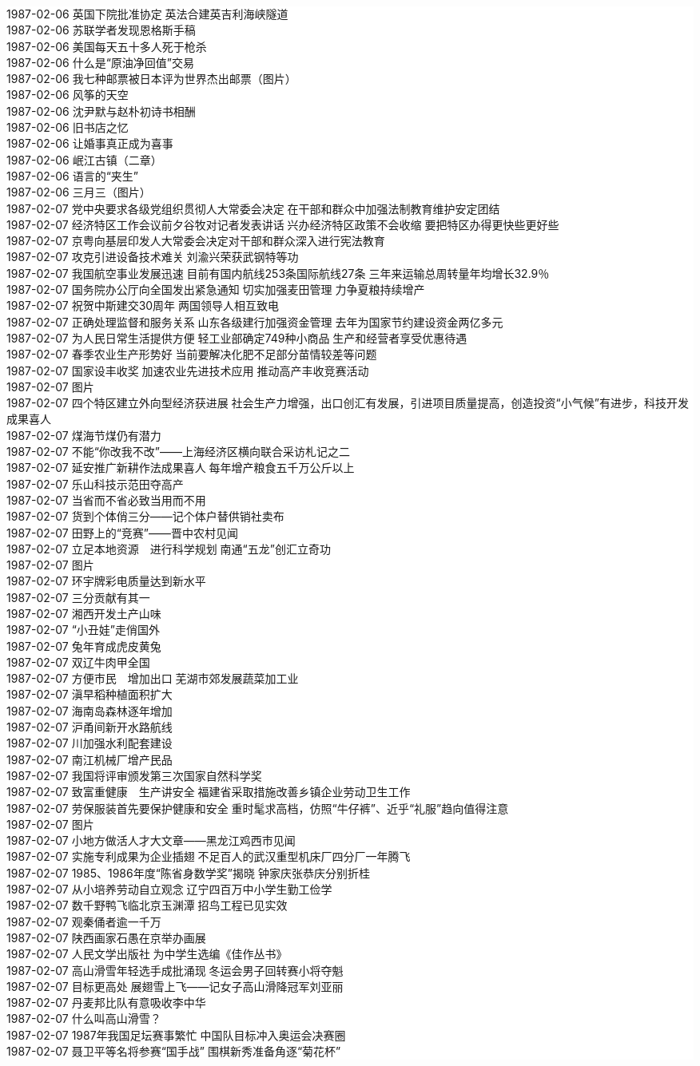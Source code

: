 1987-02-06 英国下院批准协定  英法合建英吉利海峡隧道  
1987-02-06 苏联学者发现恩格斯手稿  
1987-02-06 美国每天五十多人死于枪杀  
1987-02-06 什么是“原油净回值”交易  
1987-02-06 我七种邮票被日本评为世界杰出邮票（图片）  
1987-02-06 风筝的天空  
1987-02-06 沈尹默与赵朴初诗书相酬  
1987-02-06 旧书店之忆  
1987-02-06 让婚事真正成为喜事  
1987-02-06 岷江古镇（二章）  
1987-02-06 语言的“夹生”  
1987-02-06 三月三（图片）  
1987-02-07 党中央要求各级党组织贯彻人大常委会决定  在干部和群众中加强法制教育维护安定团结  
1987-02-07 经济特区工作会议前夕谷牧对记者发表讲话  兴办经济特区政策不会收缩  要把特区办得更快些更好些  
1987-02-07 京粤向基层印发人大常委会决定对干部和群众深入进行宪法教育  
1987-02-07 攻克引进设备技术难关  刘渝兴荣获武钢特等功  
1987-02-07 我国航空事业发展迅速  目前有国内航线253条国际航线27条  三年来运输总周转量年均增长32.9％  
1987-02-07 国务院办公厅向全国发出紧急通知  切实加强麦田管理  力争夏粮持续增产  
1987-02-07 祝贺中斯建交30周年  两国领导人相互致电  
1987-02-07 正确处理监督和服务关系  山东各级建行加强资金管理  去年为国家节约建设资金两亿多元  
1987-02-07 为人民日常生活提供方便  轻工业部确定749种小商品  生产和经营者享受优惠待遇  
1987-02-07 春季农业生产形势好  当前要解决化肥不足部分苗情较差等问题  
1987-02-07 国家设丰收奖  加速农业先进技术应用  推动高产丰收竞赛活动  
1987-02-07 图片  
1987-02-07 四个特区建立外向型经济获进展  社会生产力增强，出口创汇有发展，引进项目质量提高，创造投资“小气候”有进步，科技开发成果喜人  
1987-02-07 煤海节煤仍有潜力  
1987-02-07 不能“你改我不改”——上海经济区横向联合采访札记之二  
1987-02-07 延安推广新耕作法成果喜人  每年增产粮食五千万公斤以上  
1987-02-07 乐山科技示范田夺高产  
1987-02-07 当省而不省必致当用而不用  
1987-02-07 货到个体俏三分——记个体户替供销社卖布  
1987-02-07 田野上的“竞赛”——晋中农村见闻  
1987-02-07 立足本地资源　进行科学规划  南通“五龙”创汇立奇功  
1987-02-07 图片  
1987-02-07 环宇牌彩电质量达到新水平  
1987-02-07 三分贡献有其一  
1987-02-07 湘西开发土产山味  
1987-02-07 “小丑娃”走俏国外  
1987-02-07 兔年育成虎皮黄兔  
1987-02-07 双辽牛肉甲全国  
1987-02-07 方便市民　增加出口  芜湖市郊发展蔬菜加工业  
1987-02-07 滇早稻种植面积扩大  
1987-02-07 海南岛森林逐年增加  
1987-02-07 沪甬间新开水路航线  
1987-02-07 川加强水利配套建设  
1987-02-07 南江机械厂增产民品  
1987-02-07 我国将评审颁发第三次国家自然科学奖  
1987-02-07 致富重健康　生产讲安全  福建省采取措施改善乡镇企业劳动卫生工作  
1987-02-07 劳保服装首先要保护健康和安全  重时髦求高档，仿照“牛仔裤”、近乎“礼服”趋向值得注意  
1987-02-07 图片  
1987-02-07 小地方做活人才大文章——黑龙江鸡西市见闻  
1987-02-07 实施专利成果为企业插翅  不足百人的武汉重型机床厂四分厂一年腾飞  
1987-02-07 1985、1986年度“陈省身数学奖”揭晓  钟家庆张恭庆分别折桂  
1987-02-07 从小培养劳动自立观念  辽宁四百万中小学生勤工俭学  
1987-02-07 数千野鸭飞临北京玉渊潭  招鸟工程已见实效  
1987-02-07 观秦俑者逾一千万  
1987-02-07 陕西画家石愚在京举办画展  
1987-02-07 人民文学出版社  为中学生选编《佳作丛书》  
1987-02-07 高山滑雪年轻选手成批涌现  冬运会男子回转赛小将夺魁  
1987-02-07 目标更高处  展翅雪上飞——记女子高山滑降冠军刘亚丽  
1987-02-07 丹麦邦比队有意吸收李中华  
1987-02-07 什么叫高山滑雪？  
1987-02-07 1987年我国足坛赛事繁忙  中国队目标冲入奥运会决赛圈  
1987-02-07 聂卫平等名将参赛“国手战”  围棋新秀准备角逐“菊花杯”  